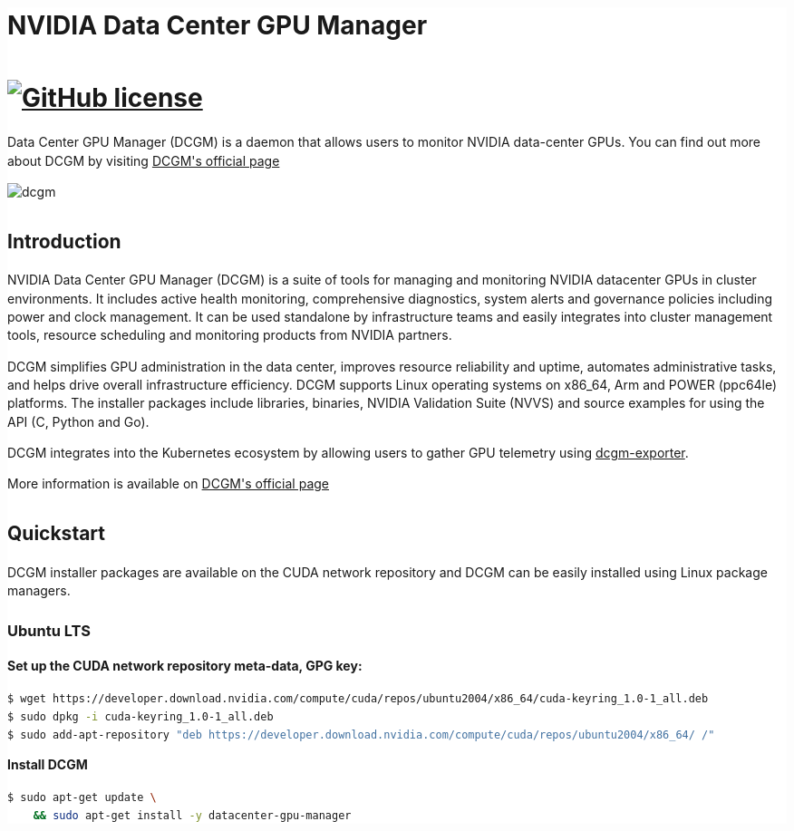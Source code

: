 # NVIDIA Data Center GPU Manager

[![GitHub license](https://img.shields.io/github/license/NVIDIA/dcgm?style=flat-square)](https://raw.githubusercontent.com/NVIDIA/dcgm/master/LICENSE)
=======================

Data Center GPU Manager (DCGM) is a daemon that allows users to monitor NVIDIA
data-center GPUs. You can find out more about DCGM by visiting [DCGM's official
page](https://developer.nvidia.com/dcgm)

![dcgm](https://developer.nvidia.com/sites/default/files/akamai/datacenter/dcgm-icon.png)

## Introduction

NVIDIA Data Center GPU Manager (DCGM) is a suite of tools for managing and monitoring NVIDIA datacenter GPUs in cluster environments. It includes active health monitoring, comprehensive diagnostics, system alerts and governance policies including power and clock management. It can be used standalone by infrastructure teams and easily integrates into cluster management tools, resource scheduling and monitoring products from NVIDIA partners.

DCGM simplifies GPU administration in the data center, improves resource reliability and uptime, automates administrative tasks, and helps drive overall infrastructure efficiency. DCGM supports Linux operating systems on x86_64, Arm and POWER (ppc64le) platforms. The installer packages include libraries, binaries, NVIDIA Validation Suite (NVVS) and source examples for using the API (C, Python and Go).

DCGM integrates into the Kubernetes ecosystem by allowing users to gather GPU telemetry using [dcgm-exporter](https://github.com/NVIDIA/dcgm-exporter).

More information is available on [DCGM's official page](https://developer.nvidia.com/dcgm)

## Quickstart

DCGM installer packages are available on the CUDA network repository and DCGM can be easily installed using Linux package managers. 

### Ubuntu LTS

**Set up the CUDA network repository meta-data, GPG key:**

```bash
$ wget https://developer.download.nvidia.com/compute/cuda/repos/ubuntu2004/x86_64/cuda-keyring_1.0-1_all.deb
$ sudo dpkg -i cuda-keyring_1.0-1_all.deb
$ sudo add-apt-repository "deb https://developer.download.nvidia.com/compute/cuda/repos/ubuntu2004/x86_64/ /"
```

**Install DCGM**

```bash
$ sudo apt-get update \
    && sudo apt-get install -y datacenter-gpu-manager
```
